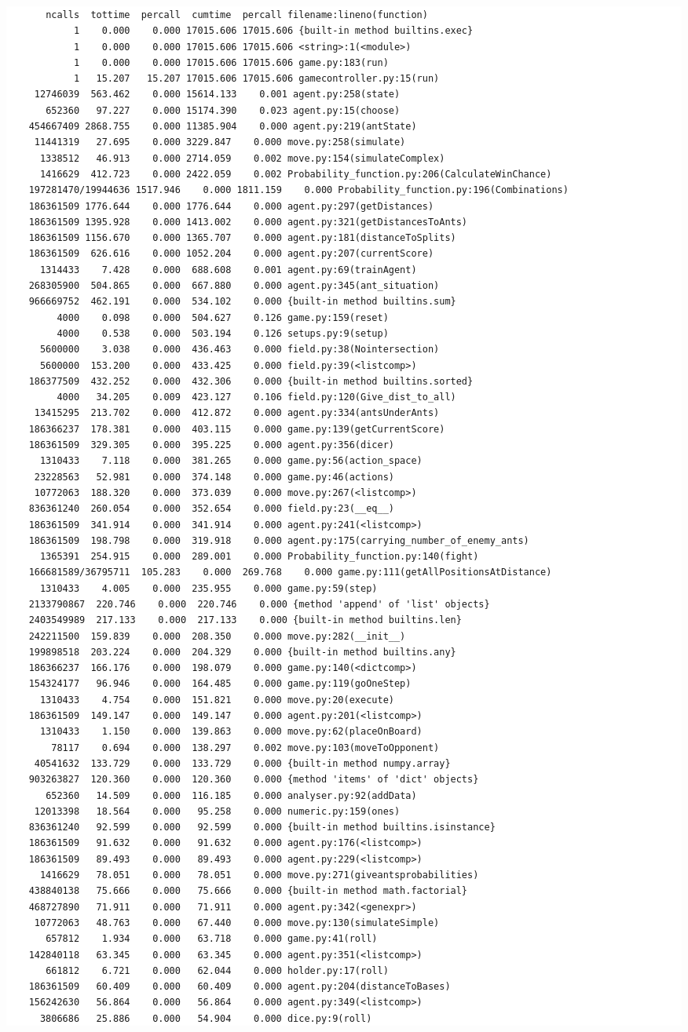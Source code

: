            ncalls  tottime  percall  cumtime  percall filename:lineno(function)
                1    0.000    0.000 17015.606 17015.606 {built-in method builtins.exec}
                1    0.000    0.000 17015.606 17015.606 <string>:1(<module>)
                1    0.000    0.000 17015.606 17015.606 game.py:183(run)
                1   15.207   15.207 17015.606 17015.606 gamecontroller.py:15(run)
         12746039  563.462    0.000 15614.133    0.001 agent.py:258(state)
           652360   97.227    0.000 15174.390    0.023 agent.py:15(choose)
        454667409 2868.755    0.000 11385.904    0.000 agent.py:219(antState)
         11441319   27.695    0.000 3229.847    0.000 move.py:258(simulate)
          1338512   46.913    0.000 2714.059    0.002 move.py:154(simulateComplex)
          1416629  412.723    0.000 2422.059    0.002 Probability_function.py:206(CalculateWinChance)
        197281470/19944636 1517.946    0.000 1811.159    0.000 Probability_function.py:196(Combinations)
        186361509 1776.644    0.000 1776.644    0.000 agent.py:297(getDistances)
        186361509 1395.928    0.000 1413.002    0.000 agent.py:321(getDistancesToAnts)
        186361509 1156.670    0.000 1365.707    0.000 agent.py:181(distanceToSplits)
        186361509  626.616    0.000 1052.204    0.000 agent.py:207(currentScore)
          1314433    7.428    0.000  688.608    0.001 agent.py:69(trainAgent)
        268305900  504.865    0.000  667.880    0.000 agent.py:345(ant_situation)
        966669752  462.191    0.000  534.102    0.000 {built-in method builtins.sum}
             4000    0.098    0.000  504.627    0.126 game.py:159(reset)
             4000    0.538    0.000  503.194    0.126 setups.py:9(setup)
          5600000    3.038    0.000  436.463    0.000 field.py:38(Nointersection)
          5600000  153.200    0.000  433.425    0.000 field.py:39(<listcomp>)
        186377509  432.252    0.000  432.306    0.000 {built-in method builtins.sorted}
             4000   34.205    0.009  423.127    0.106 field.py:120(Give_dist_to_all)
         13415295  213.702    0.000  412.872    0.000 agent.py:334(antsUnderAnts)
        186366237  178.381    0.000  403.115    0.000 game.py:139(getCurrentScore)
        186361509  329.305    0.000  395.225    0.000 agent.py:356(dicer)
          1310433    7.118    0.000  381.265    0.000 game.py:56(action_space)
         23228563   52.981    0.000  374.148    0.000 game.py:46(actions)
         10772063  188.320    0.000  373.039    0.000 move.py:267(<listcomp>)
        836361240  260.054    0.000  352.654    0.000 field.py:23(__eq__)
        186361509  341.914    0.000  341.914    0.000 agent.py:241(<listcomp>)
        186361509  198.798    0.000  319.918    0.000 agent.py:175(carrying_number_of_enemy_ants)
          1365391  254.915    0.000  289.001    0.000 Probability_function.py:140(fight)
        166681589/36795711  105.283    0.000  269.768    0.000 game.py:111(getAllPositionsAtDistance)
          1310433    4.005    0.000  235.955    0.000 game.py:59(step)
        2133790867  220.746    0.000  220.746    0.000 {method 'append' of 'list' objects}
        2403549989  217.133    0.000  217.133    0.000 {built-in method builtins.len}
        242211500  159.839    0.000  208.350    0.000 move.py:282(__init__)
        199898518  203.224    0.000  204.329    0.000 {built-in method builtins.any}
        186366237  166.176    0.000  198.079    0.000 game.py:140(<dictcomp>)
        154324177   96.946    0.000  164.485    0.000 game.py:119(goOneStep)
          1310433    4.754    0.000  151.821    0.000 move.py:20(execute)
        186361509  149.147    0.000  149.147    0.000 agent.py:201(<listcomp>)
          1310433    1.150    0.000  139.863    0.000 move.py:62(placeOnBoard)
            78117    0.694    0.000  138.297    0.002 move.py:103(moveToOpponent)
         40541632  133.729    0.000  133.729    0.000 {built-in method numpy.array}
        903263827  120.360    0.000  120.360    0.000 {method 'items' of 'dict' objects}
           652360   14.509    0.000  116.185    0.000 analyser.py:92(addData)
         12013398   18.564    0.000   95.258    0.000 numeric.py:159(ones)
        836361240   92.599    0.000   92.599    0.000 {built-in method builtins.isinstance}
        186361509   91.632    0.000   91.632    0.000 agent.py:176(<listcomp>)
        186361509   89.493    0.000   89.493    0.000 agent.py:229(<listcomp>)
          1416629   78.051    0.000   78.051    0.000 move.py:271(giveantsprobabilities)
        438840138   75.666    0.000   75.666    0.000 {built-in method math.factorial}
        468727890   71.911    0.000   71.911    0.000 agent.py:342(<genexpr>)
         10772063   48.763    0.000   67.440    0.000 move.py:130(simulateSimple)
           657812    1.934    0.000   63.718    0.000 game.py:41(roll)
        142840118   63.345    0.000   63.345    0.000 agent.py:351(<listcomp>)
           661812    6.721    0.000   62.044    0.000 holder.py:17(roll)
        186361509   60.409    0.000   60.409    0.000 agent.py:204(distanceToBases)
        156242630   56.864    0.000   56.864    0.000 agent.py:349(<listcomp>)
          3806686   25.886    0.000   54.904    0.000 dice.py:9(roll)